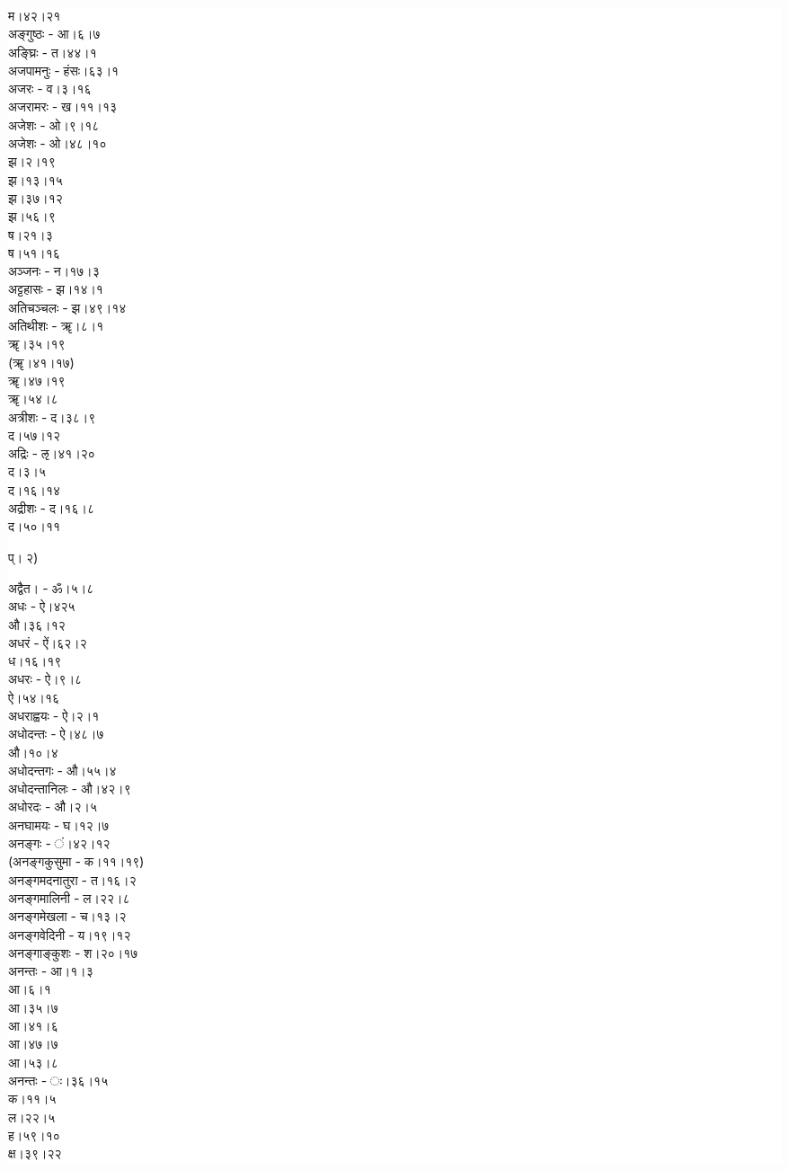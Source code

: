 म।४२।२१  
अङ्गुष्ठः - आ।६।७  
अङ्घ्रिः - त।४४।१  
अजपामनुः - हंसः।६३।१  
अजरः - व।३।१६  
अजरामरः - ख।११।१३  
अजेशः - ओ।९।१८  
अजेशः - ओ।४८।१०  
झ।२।१९  
झ।१३।१५  
झ।३७।१२  
झ।५६।९  
ष।२१।३  
ष।५१।१६  
अञ्जनः - न।१७।३  
अट्टहासः - झ।१४।१  
अतिचञ्चलः - झ।४९।१४  
अतिथीशः - ॠ।८।१  
ॠ।३५।१९  
(ॠ।४१।१७)  
ॠ।४७।१९  
ॠ।५४।८  
अत्रीशः - द।३८।९  
द।५७।१२  
अद्रिः - ऌ।४१।२०  
द।३।५  
द।१६।१४  
अद्रीशः - द।१६।८  
द।५०।११  
  
प्। २)  
  
अद्वैत। - ॐ।५।८  
अधः - ऐ।४२५  
औ।३६।१२  
अधरं - ऐं।६२।२  
ध।१६।१९  
अधरः - ऐ।९।८  
ऐ।५४।१६  
अधराह्वयः - ऐ।२।१  
अधोदन्तः - ऐ।४८।७  
औ।१०।४  
अधोदन्तगः - औ।५५।४  
अधोदन्तानिलः - औ।४२।९  
अधोरदः - औ।२।५  
अनघामयः - घ।१२।७  
अनङ्गः - ं।४२।१२  
(अनङ्गकुसुमा - क।११।१९)  
अनङ्गमदनातुरा - त।१६।२  
अनङ्गमालिनी - ल।२२।८  
अनङ्गमेखला - च।१३।२  
अनङ्गवेदिनी - य।१९।१२  
अनङ्गाङ्कुशः - श।२०।१७  
अनन्तः - आ।१।३  
आ।६।१  
आ।३५।७  
आ।४१।६  
आ।४७।७  
आ।५३।८  
अनन्तः - ः।३६।१५  
क।११।५  
ल।२२।५  
ह।५९।१०  
क्ष।३९।२२  
